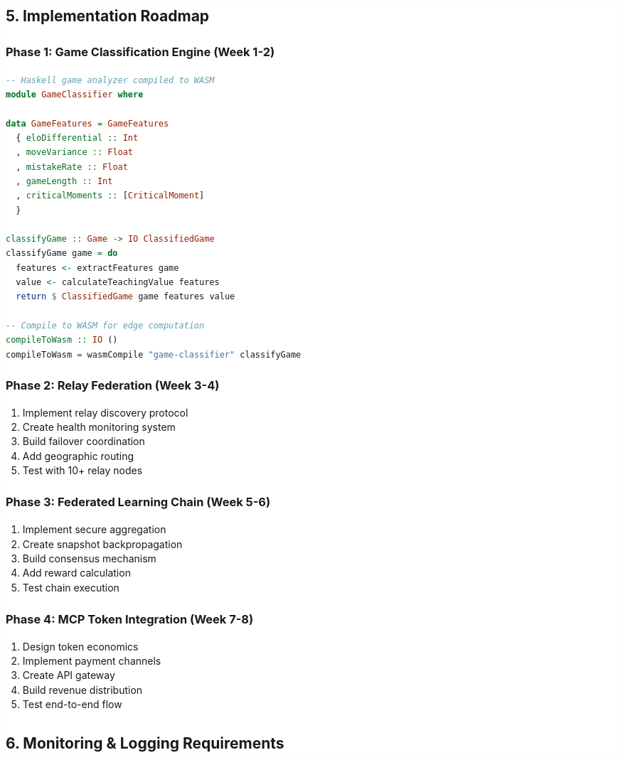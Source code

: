 ## 5. Implementation Roadmap

### Phase 1: Game Classification Engine (Week 1-2)
```haskell
-- Haskell game analyzer compiled to WASM
module GameClassifier where

data GameFeatures = GameFeatures
  { eloDifferential :: Int
  , moveVariance :: Float
  , mistakeRate :: Float
  , gameLength :: Int
  , criticalMoments :: [CriticalMoment]
  }

classifyGame :: Game -> IO ClassifiedGame
classifyGame game = do
  features <- extractFeatures game
  value <- calculateTeachingValue features
  return $ ClassifiedGame game features value

-- Compile to WASM for edge computation
compileToWasm :: IO ()
compileToWasm = wasmCompile "game-classifier" classifyGame
```

### Phase 2: Relay Federation (Week 3-4)
1. Implement relay discovery protocol
2. Create health monitoring system
3. Build failover coordination
4. Add geographic routing
5. Test with 10+ relay nodes

### Phase 3: Federated Learning Chain (Week 5-6)
1. Implement secure aggregation
2. Create snapshot backpropagation
3. Build consensus mechanism
4. Add reward calculation
5. Test chain execution

### Phase 4: MCP Token Integration (Week 7-8)
1. Design token economics
2. Implement payment channels
3. Create API gateway
4. Build revenue distribution
5. Test end-to-end flow

## 6. Monitoring & Logging Requirements
